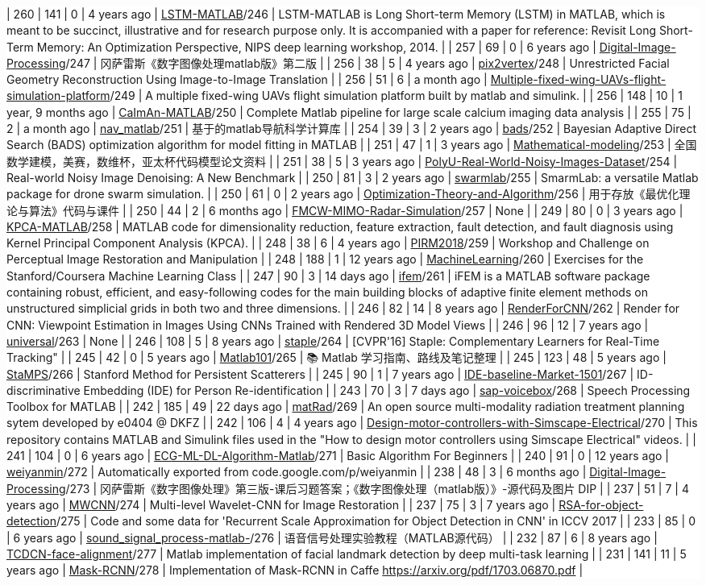| 260 | 141 | 0 | 4 years ago | [LSTM-MATLAB](https://github.com/huashiyiqike/LSTM-MATLAB)/246 | LSTM-MATLAB is Long Short-term Memory (LSTM) in MATLAB, which is meant to be succinct, illustrative and for research purpose only. It is accompanied with a paper for reference: Revisit Long Short-Term Memory: An Optimization Perspective, NIPS deep learning workshop, 2014. |
| 257 | 69 | 0 | 6 years ago | [Digital-Image-Processing](https://github.com/chengchengzi/Digital-Image-Processing)/247 | 冈萨雷斯《数字图像处理matlab版》第二版 |
| 256 | 38 | 5 | 4 years ago | [pix2vertex](https://github.com/matansel/pix2vertex)/248 | Unrestricted Facial Geometry Reconstruction Using Image-to-Image Translation |
| 256 | 51 | 6 | a month ago | [Multiple-fixed-wing-UAVs-flight-simulation-platform](https://github.com/chengji253/Multiple-fixed-wing-UAVs-flight-simulation-platform)/249 | A multiple fixed-wing UAVs flight simulation platform built by matlab and simulink.  |
| 256 | 148 | 10 | 1 year, 9 months ago | [CaImAn-MATLAB](https://github.com/flatironinstitute/CaImAn-MATLAB)/250 | Complete Matlab pipeline for large scale calcium imaging data analysis |
| 255 | 75 | 2 | a month ago | [nav_matlab](https://github.com/yandld/nav_matlab)/251 | 基于的matlab导航科学计算库 |
| 254 | 39 | 3 | 2 years ago | [bads](https://github.com/acerbilab/bads)/252 | Bayesian Adaptive Direct Search (BADS) optimization algorithm for model fitting in MATLAB |
| 251 | 47 | 1 | 3 years ago | [Mathematical-modeling](https://github.com/sfvsfv/Mathematical-modeling)/253 | 全国数学建模，美赛，数维杯，亚太杯代码模型论文资料 |
| 251 | 38 | 5 | 3 years ago | [PolyU-Real-World-Noisy-Images-Dataset](https://github.com/csjunxu/PolyU-Real-World-Noisy-Images-Dataset)/254 | Real-world Noisy Image Denoising: A New Benchmark |
| 250 | 81 | 3 | 2 years ago | [swarmlab](https://github.com/lis-epfl/swarmlab)/255 | SmarmLab: a versatile Matlab package for drone swarm simulation. |
| 250 | 61 | 0 | 2 years ago | [Optimization-Theory-and-Algorithm](https://github.com/QiangLong2017/Optimization-Theory-and-Algorithm)/256 | 用于存放《最优化理论与算法》代码与课件 |
| 250 | 44 | 2 | 6 months ago | [FMCW-MIMO-Radar-Simulation](https://github.com/ekurtgl/FMCW-MIMO-Radar-Simulation)/257 | None |
| 249 | 80 | 0 | 3 years ago | [KPCA-MATLAB](https://github.com/iqiukp/KPCA-MATLAB)/258 | MATLAB code for dimensionality reduction, feature extraction, fault detection, and fault diagnosis using Kernel Principal Component Analysis (KPCA). |
| 248 | 38 | 6 | 4 years ago | [PIRM2018](https://github.com/roimehrez/PIRM2018)/259 | Workshop and Challenge on  Perceptual Image Restoration  and Manipulation |
| 248 | 188 | 1 | 12 years ago | [MachineLearning](https://github.com/rieder91/MachineLearning)/260 | Exercises for the Stanford/Coursera Machine Learning Class |
| 247 | 90 | 3 | 14 days ago | [ifem](https://github.com/lyc102/ifem)/261 | iFEM is a MATLAB software package containing robust, efficient, and easy-following codes for the main building blocks of adaptive finite element methods on unstructured simplicial grids in both two and three dimensions. |
| 246 | 82 | 14 | 8 years ago | [RenderForCNN](https://github.com/ShapeNet/RenderForCNN)/262 | Render for CNN: Viewpoint Estimation in Images Using CNNs Trained with Rendered 3D Model Views |
| 246 | 96 | 12 | 7 years ago | [universal](https://github.com/LTS4/universal)/263 | None |
| 246 | 108 | 5 | 8 years ago | [staple](https://github.com/bertinetto/staple)/264 | [CVPR'16] Staple: Complementary Learners for Real-Time Tracking" |
| 245 | 42 | 0 | 5 years ago | [Matlab101](https://github.com/101Hub/Matlab101)/265 | 📚 Matlab 学习指南、路线及笔记整理 |
| 245 | 123 | 48 | 5 years ago | [StaMPS](https://github.com/dbekaert/StaMPS)/266 | Stanford Method for Persistent Scatterers |
| 245 | 90 | 1 | 7 years ago | [IDE-baseline-Market-1501](https://github.com/zhunzhong07/IDE-baseline-Market-1501)/267 | ID-discriminative Embedding (IDE) for Person Re-identification |
| 243 | 70 | 3 | 7 days ago | [sap-voicebox](https://github.com/ImperialCollegeLondon/sap-voicebox)/268 | Speech Processing Toolbox for MATLAB |
| 242 | 185 | 49 | 22 days ago | [matRad](https://github.com/e0404/matRad)/269 | An open source multi-modality radiation treatment planning sytem developed by e0404 @ DKFZ |
| 242 | 106 | 4 | 4 years ago | [Design-motor-controllers-with-Simscape-Electrical](https://github.com/mathworks/Design-motor-controllers-with-Simscape-Electrical)/270 | This repository contains MATLAB and Simulink files used in the "How to design motor controllers using Simscape Electrical" videos. |
| 241 | 104 | 0 | 6 years ago | [ECG-ML-DL-Algorithm-Matlab](https://github.com/Aiwiscal/ECG-ML-DL-Algorithm-Matlab)/271 | Basic Algorithm For Beginners |
| 240 | 91 | 0 | 12 years ago | [weiyanmin](https://github.com/61--/weiyanmin)/272 | Automatically exported from code.google.com/p/weiyanmin |
| 238 | 48 | 3 | 6 months ago | [Digital-Image-Processing](https://github.com/Ultrasty/Digital-Image-Processing)/273 | 冈萨雷斯《数字图像处理》第三版-课后习题答案；《数字图像处理（matlab版）》-源代码及图片 DIP |
| 237 | 51 | 7 | 4 years ago | [MWCNN](https://github.com/lpj0/MWCNN)/274 | Multi-level Wavelet-CNN for Image Restoration |
| 237 | 75 | 3 | 7 years ago | [RSA-for-object-detection](https://github.com/liuyuisanai/RSA-for-object-detection)/275 | Code and some data for 'Recurrent Scale Approximation for Object Detection in CNN' in ICCV 2017 |
| 233 | 85 | 0 | 6 years ago | [sound_signal_process-matlab-](https://github.com/bastamon/sound_signal_process-matlab-)/276 | 语音信号处理实验教程（MATLAB源代码） |
| 232 | 87 | 6 | 8 years ago | [TCDCN-face-alignment](https://github.com/zhzhanp/TCDCN-face-alignment)/277 | Matlab implementation of facial landmark detection by deep multi-task learning |
| 231 | 141 | 11 | 5 years ago | [Mask-RCNN](https://github.com/jasjeetIM/Mask-RCNN)/278 | Implementation of Mask-RCNN in Caffe https://arxiv.org/pdf/1703.06870.pdf |